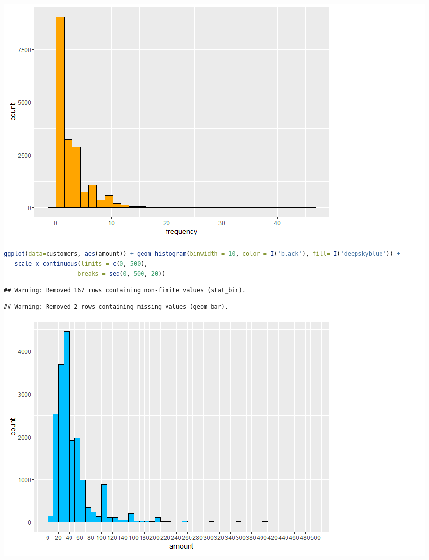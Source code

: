 ![](problem_set_1_files/figure-html/unnamed-chunk-5-2.png)

```r
ggplot(data=customers, aes(amount)) + geom_histogram(binwidth = 10, color = I('black'), fill= I('deepskyblue')) +
   scale_x_continuous(limits = c(0, 500),
                     breaks = seq(0, 500, 20))
```

```
## Warning: Removed 167 rows containing non-finite values (stat_bin).
```

```
## Warning: Removed 2 rows containing missing values (geom_bar).
```

![](problem_set_1_files/figure-html/unnamed-chunk-5-3.png)